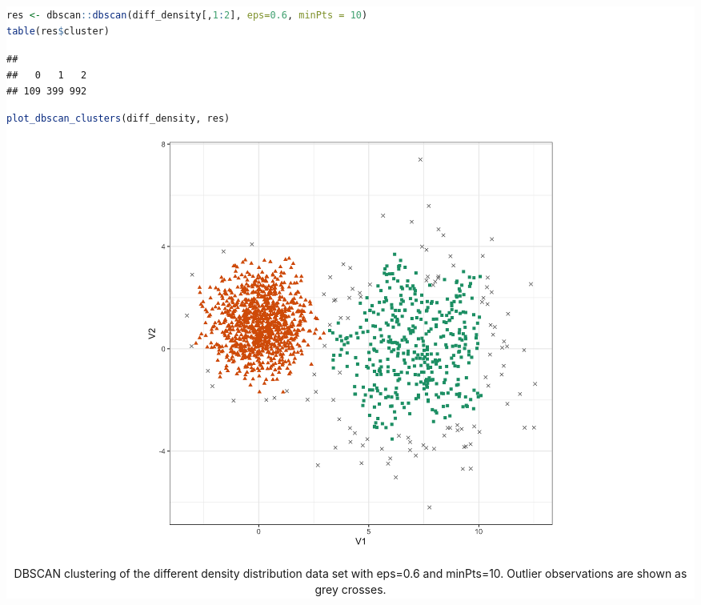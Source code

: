 
```r
res <- dbscan::dbscan(diff_density[,1:2], eps=0.6, minPts = 10)
table(res$cluster)
```

```
## 
##   0   1   2 
## 109 399 992
```


```r
plot_dbscan_clusters(diff_density, res)
```

<div class="figure" style="text-align: center">
<img src="03-clustering_files/figure-html/diffDensityDBSCANscatter2-1.png" alt="DBSCAN clustering of the different density distribution data set with eps=0.6 and minPts=10. Outlier observations are shown as grey crosses." width="60%" />
<p class="caption">DBSCAN clustering of the different density distribution data set with eps=0.6 and minPts=10. Outlier observations are shown as grey crosses.</p>
</div>
